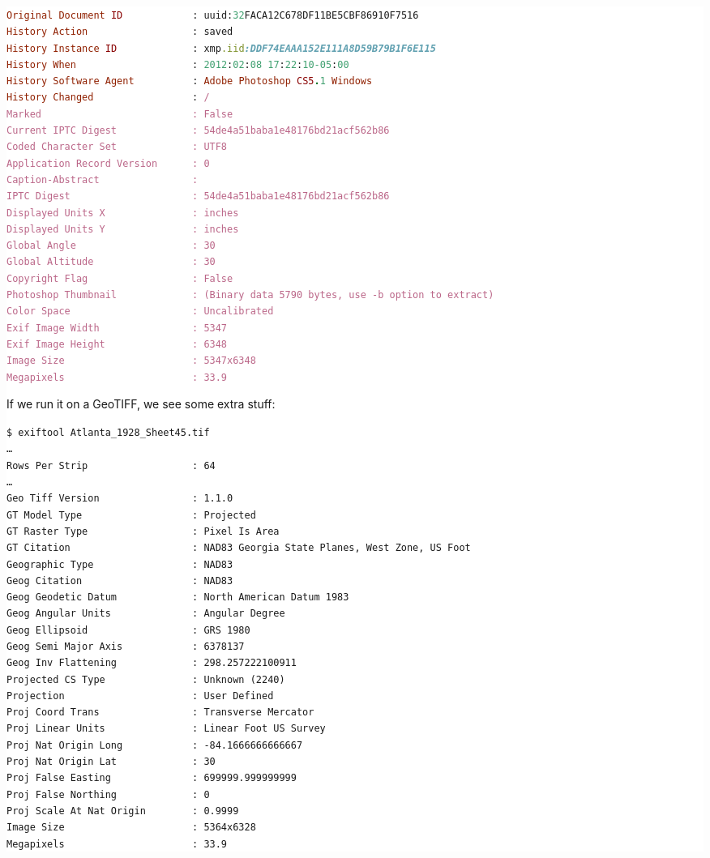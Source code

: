 ```ruby
Original Document ID            : uuid:32FACA12C678DF11BE5CBF86910F7516
History Action                  : saved
History Instance ID             : xmp.iid:DDF74EAAA152E111A8D59B79B1F6E115
History When                    : 2012:02:08 17:22:10-05:00
History Software Agent          : Adobe Photoshop CS5.1 Windows
History Changed                 : /
Marked                          : False
Current IPTC Digest             : 54de4a51baba1e48176bd21acf562b86
Coded Character Set             : UTF8
Application Record Version      : 0
Caption-Abstract                :
IPTC Digest                     : 54de4a51baba1e48176bd21acf562b86
Displayed Units X               : inches
Displayed Units Y               : inches
Global Angle                    : 30
Global Altitude                 : 30
Copyright Flag                  : False
Photoshop Thumbnail             : (Binary data 5790 bytes, use -b option to extract)
Color Space                     : Uncalibrated
Exif Image Width                : 5347
Exif Image Height               : 6348
Image Size                      : 5347x6348
Megapixels                      : 33.9
```

If we run it on a GeoTIFF, we see some extra stuff:

~~~
$ exiftool Atlanta_1928_Sheet45.tif
…
Rows Per Strip                  : 64
…
Geo Tiff Version                : 1.1.0
GT Model Type                   : Projected
GT Raster Type                  : Pixel Is Area
GT Citation                     : NAD83 Georgia State Planes, West Zone, US Foot
Geographic Type                 : NAD83
Geog Citation                   : NAD83
Geog Geodetic Datum             : North American Datum 1983
Geog Angular Units              : Angular Degree
Geog Ellipsoid                  : GRS 1980
Geog Semi Major Axis            : 6378137
Geog Inv Flattening             : 298.257222100911
Projected CS Type               : Unknown (2240)
Projection                      : User Defined
Proj Coord Trans                : Transverse Mercator
Proj Linear Units               : Linear Foot US Survey
Proj Nat Origin Long            : -84.1666666666667
Proj Nat Origin Lat             : 30
Proj False Easting              : 699999.999999999
Proj False Northing             : 0
Proj Scale At Nat Origin        : 0.9999
Image Size                      : 5364x6328
Megapixels                      : 33.9
~~~
